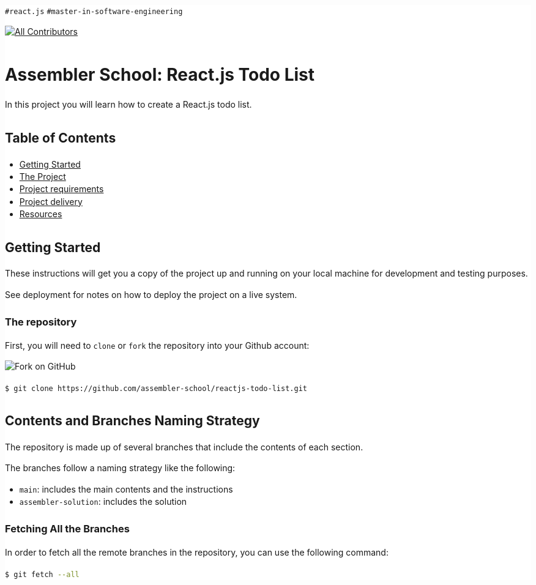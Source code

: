 `#react.js` `#master-in-software-engineering`



[![All Contributors](https://img.shields.io/badge/all_contributors-1-orange.svg?style=flat-square)](#contributors-)



# Assembler School: React.js Todo List 

In this project you will learn how to create a React.js todo list.

## Table of Contents 

- [Getting Started](#getting-started)
- [The Project](#the-project)
- [Project requirements](#project-requirements)
- [Project delivery](#project-delivery)
- [Resources](#resources)

## Getting Started

These instructions will get you a copy of the project up and running on your
local machine for development and testing purposes.

See deployment for notes on how to deploy the project on a live system.

### The repository

First, you will need to `clone` or `fork` the repository into your Github
account:

<img src="https://docs.github.com/assets/images/help/repository/fork_button.jpg" alt="Fork on GitHub" width='450'>

```
$ git clone https://github.com/assembler-school/reactjs-todo-list.git
```

## Contents and Branches Naming Strategy 

The repository is made up of several branches that include the contents of each
section.

The branches follow a naming strategy like the following:

- `main`: includes the main contents and the instructions
- `assembler-solution`: includes the solution

### Fetching All the Branches

In order to fetch all the remote branches in the repository, you can use the
following command:

```sh
$ git fetch --all
```
